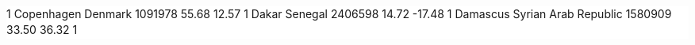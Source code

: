 </td>
<td style="text-align:right;">
1
</td>
</tr>
<tr>
<td style="text-align:left;">
Copenhagen
</td>
<td style="text-align:right;">
Denmark
</td>
<td style="text-align:right;">
1091978
</td>
<td style="text-align:right;">
55.68
</td>
<td style="text-align:right;">
12.57
</td>
<td style="text-align:right;">
1
</td>
</tr>
<tr>
<td style="text-align:left;">
Dakar
</td>
<td style="text-align:right;">
Senegal
</td>
<td style="text-align:right;">
2406598
</td>
<td style="text-align:right;">
14.72
</td>
<td style="text-align:right;">
-17.48
</td>
<td style="text-align:right;">
1
</td>
</tr>
<tr>
<td style="text-align:left;">
Damascus
</td>
<td style="text-align:right;">
Syrian Arab Republic
</td>
<td style="text-align:right;">
1580909
</td>
<td style="text-align:right;">
33.50
</td>
<td style="text-align:right;">
36.32
</td>
<td style="text-align:right;">
1
</td>